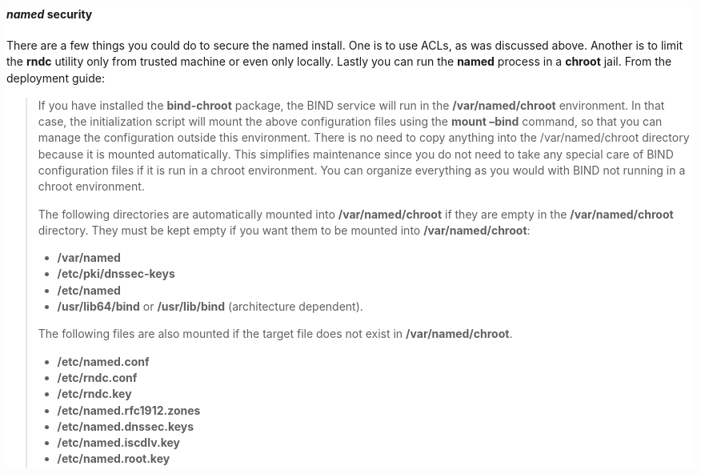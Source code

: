 
#### *named* security

There are a few things you could do to secure the named install. One is to use ACLs, as was discussed above. Another is to limit the **rndc** utility only from trusted machine or even only locally. Lastly you can run the **named** process in a **chroot** jail. From the deployment guide:

> If you have installed the **bind-chroot** package, the BIND service will run in the **/var/named/chroot** environment. In that case, the initialization script will mount the above configuration files using the **mount &#8211;bind** command, so that you can manage the configuration outside this environment. There is no need to copy anything into the /var/named/chroot directory because it is mounted automatically. This simplifies maintenance since you do not need to take any special care of BIND configuration files if it is run in a chroot environment. You can organize everything as you would with BIND not running in a chroot environment.
> 
> The following directories are automatically mounted into **/var/named/chroot** if they are empty in the **/var/named/chroot** directory. They must be kept empty if you want them to be mounted into **/var/named/chroot**:
> 
> *   **/var/named**
> *   **/etc/pki/dnssec-keys**
> *   **/etc/named**
> *   **/usr/lib64/bind** or **/usr/lib/bind** (architecture dependent).
> 
> The following files are also mounted if the target file does not exist in **/var/named/chroot**.
> 
> *   **/etc/named.conf**
> *   **/etc/rndc.conf**
> *   **/etc/rndc.key**
> *   **/etc/named.rfc1912.zones**
> *   **/etc/named.dnssec.keys**
> *   **/etc/named.iscdlv.key**
> *   **/etc/named.root.key**

<p class="wp-flattr-button">
  <a class="FlattrButton" style="display:none;" href="http://virtuallyhyper.com/2014/04/rhcsa-rhce-chapter-18-dns/" title=" RHCSA and RHCE Chapter 18 &#8211; DNS" rev="flattr;uid:virtuallyhyper;language:en_GB;category:text;tags:BIND,DNS,rhcsa_and_rhce,blog;button:compact;">DNS From the Deployment Guide: DNS (Domain Name System), also known as a nameserver, is a network system that associates hostnames with their respective IP addresses. For users, this has...</a>
</p>
